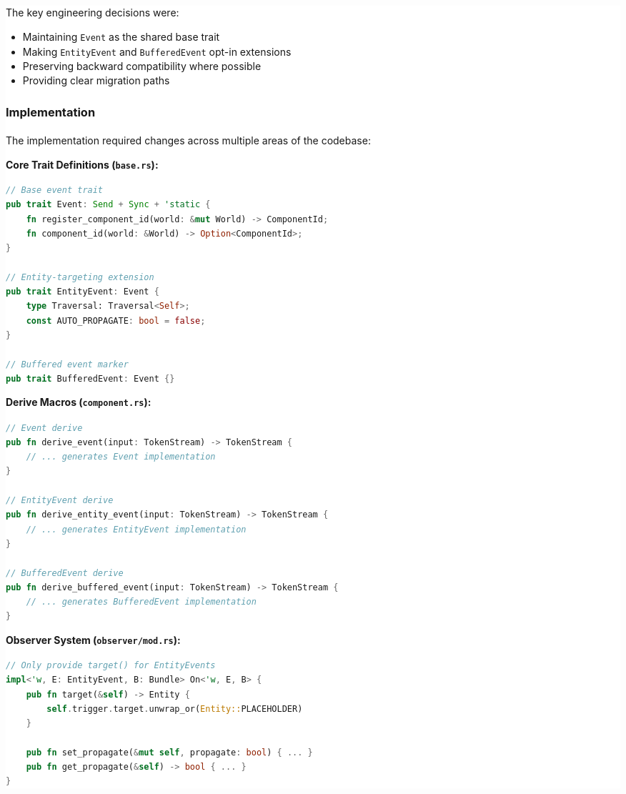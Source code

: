 The key engineering decisions were:
- Maintaining `Event` as the shared base trait
- Making `EntityEvent` and `BufferedEvent` opt-in extensions
- Preserving backward compatibility where possible
- Providing clear migration paths

### Implementation
The implementation required changes across multiple areas of the codebase:

**Core Trait Definitions (`base.rs`):**
```rust
// Base event trait
pub trait Event: Send + Sync + 'static {
    fn register_component_id(world: &mut World) -> ComponentId;
    fn component_id(world: &World) -> Option<ComponentId>;
}

// Entity-targeting extension
pub trait EntityEvent: Event {
    type Traversal: Traversal<Self>;
    const AUTO_PROPAGATE: bool = false;
}

// Buffered event marker
pub trait BufferedEvent: Event {}
```

**Derive Macros (`component.rs`):**
```rust
// Event derive
pub fn derive_event(input: TokenStream) -> TokenStream {
    // ... generates Event implementation
}

// EntityEvent derive
pub fn derive_entity_event(input: TokenStream) -> TokenStream {
    // ... generates EntityEvent implementation
}

// BufferedEvent derive
pub fn derive_buffered_event(input: TokenStream) -> TokenStream {
    // ... generates BufferedEvent implementation
}
```

**Observer System (`observer/mod.rs`):**
```rust
// Only provide target() for EntityEvents
impl<'w, E: EntityEvent, B: Bundle> On<'w, E, B> {
    pub fn target(&self) -> Entity {
        self.trigger.target.unwrap_or(Entity::PLACEHOLDER)
    }
    
    pub fn set_propagate(&mut self, propagate: bool) { ... }
    pub fn get_propagate(&self) -> bool { ... }
}
```
